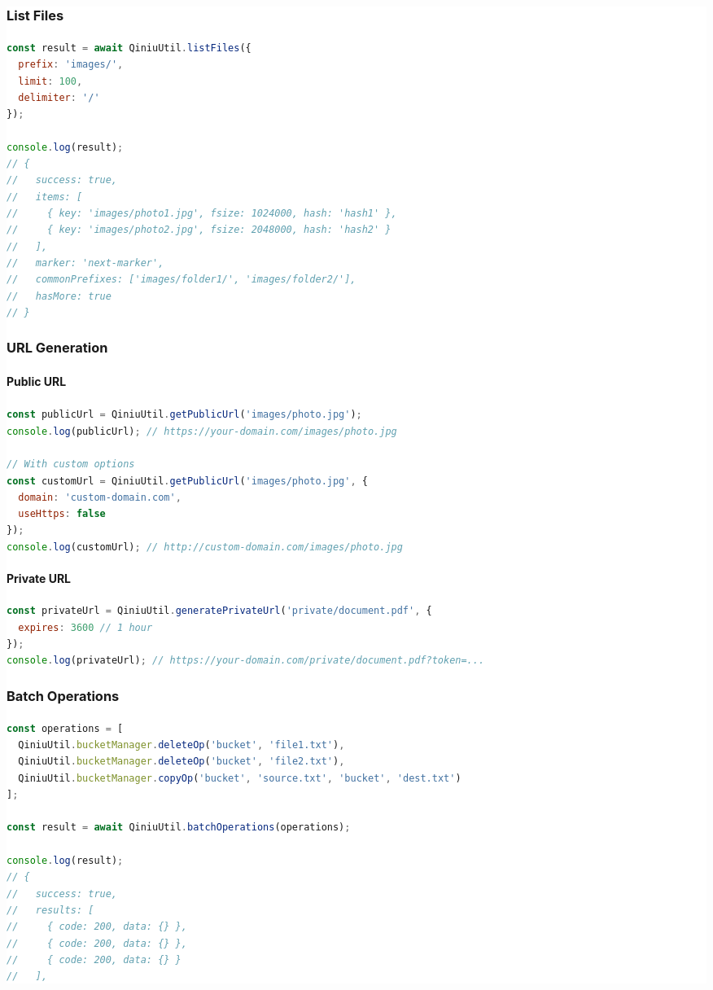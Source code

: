 ### List Files

```javascript
const result = await QiniuUtil.listFiles({
  prefix: 'images/',
  limit: 100,
  delimiter: '/'
});

console.log(result);
// {
//   success: true,
//   items: [
//     { key: 'images/photo1.jpg', fsize: 1024000, hash: 'hash1' },
//     { key: 'images/photo2.jpg', fsize: 2048000, hash: 'hash2' }
//   ],
//   marker: 'next-marker',
//   commonPrefixes: ['images/folder1/', 'images/folder2/'],
//   hasMore: true
// }
```

### URL Generation

#### Public URL

```javascript
const publicUrl = QiniuUtil.getPublicUrl('images/photo.jpg');
console.log(publicUrl); // https://your-domain.com/images/photo.jpg

// With custom options
const customUrl = QiniuUtil.getPublicUrl('images/photo.jpg', {
  domain: 'custom-domain.com',
  useHttps: false
});
console.log(customUrl); // http://custom-domain.com/images/photo.jpg
```

#### Private URL

```javascript
const privateUrl = QiniuUtil.generatePrivateUrl('private/document.pdf', {
  expires: 3600 // 1 hour
});
console.log(privateUrl); // https://your-domain.com/private/document.pdf?token=...
```

### Batch Operations

```javascript
const operations = [
  QiniuUtil.bucketManager.deleteOp('bucket', 'file1.txt'),
  QiniuUtil.bucketManager.deleteOp('bucket', 'file2.txt'),
  QiniuUtil.bucketManager.copyOp('bucket', 'source.txt', 'bucket', 'dest.txt')
];

const result = await QiniuUtil.batchOperations(operations);

console.log(result);
// {
//   success: true,
//   results: [
//     { code: 200, data: {} },
//     { code: 200, data: {} },
//     { code: 200, data: {} }
//   ],
```